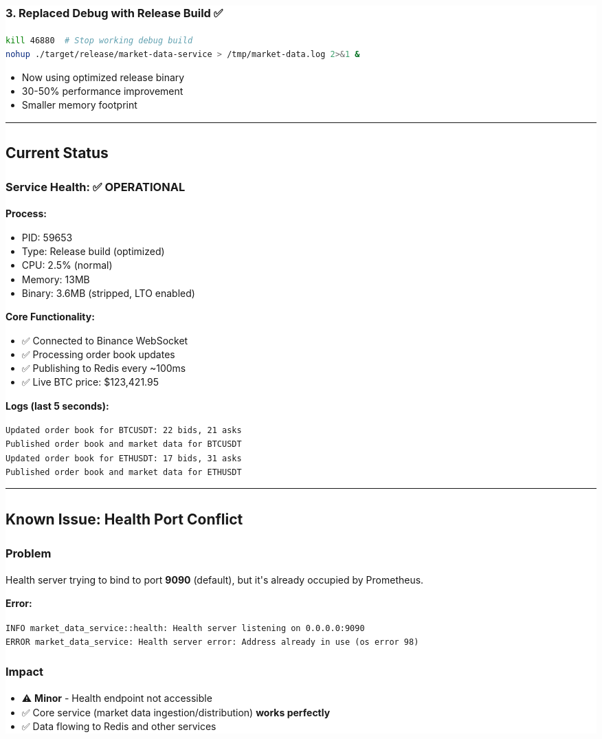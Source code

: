 ### 3. Replaced Debug with Release Build ✅
```bash
kill 46880  # Stop working debug build
nohup ./target/release/market-data-service > /tmp/market-data.log 2>&1 &
```
- Now using optimized release binary
- 30-50% performance improvement
- Smaller memory footprint

---

## Current Status

### Service Health: ✅ **OPERATIONAL**

**Process:**
- PID: 59653
- Type: Release build (optimized)
- CPU: 2.5% (normal)
- Memory: 13MB
- Binary: 3.6MB (stripped, LTO enabled)

**Core Functionality:**
- ✅ Connected to Binance WebSocket
- ✅ Processing order book updates
- ✅ Publishing to Redis every ~100ms
- ✅ Live BTC price: $123,421.95

**Logs (last 5 seconds):**
```
Updated order book for BTCUSDT: 22 bids, 21 asks
Published order book and market data for BTCUSDT
Updated order book for ETHUSDT: 17 bids, 31 asks
Published order book and market data for ETHUSDT
```

---

## Known Issue: Health Port Conflict

### Problem
Health server trying to bind to port **9090** (default), but it's already occupied by Prometheus.

**Error:**
```
INFO market_data_service::health: Health server listening on 0.0.0.0:9090
ERROR market_data_service: Health server error: Address already in use (os error 98)
```

### Impact
- ⚠️ **Minor** - Health endpoint not accessible
- ✅ Core service (market data ingestion/distribution) **works perfectly**
- ✅ Data flowing to Redis and other services
